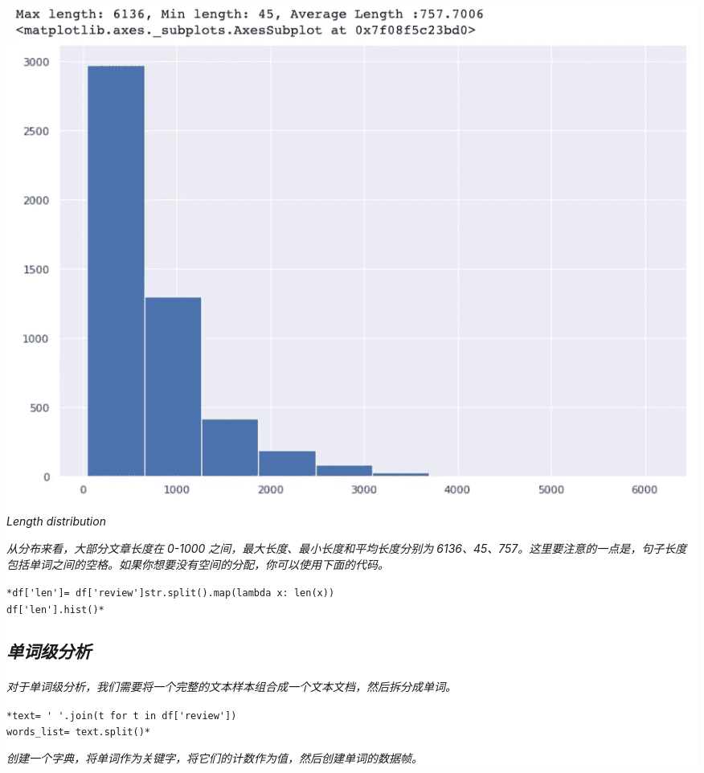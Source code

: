 *![](img/26ea227d6a03b3c2e9f8ae9b4ab02985.png)*

*Length distribution*

*从分布来看，大部分文章长度在 0-1000 之间，最大长度、最小长度和平均长度分别为 6136、45、757。这里要注意的一点是，句子长度包括单词之间的空格。如果你想要没有空间的分配，你可以使用下面的代码。*

```
*df['len']= df['review']str.split().map(lambda x: len(x))
df['len'].hist()*
```

## *单词级分析*

*对于单词级分析，我们需要将一个完整的文本样本组合成一个文本文档，然后拆分成单词。*

```
*text= ' '.join(t for t in df['review'])
words_list= text.split()*
```

*创建一个字典，将单词作为关键字，将它们的计数作为值，然后创建单词的数据帧。*
